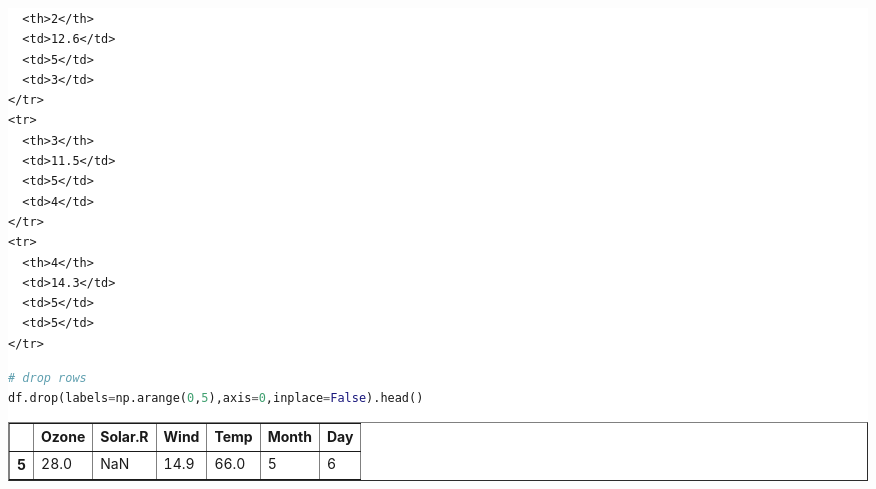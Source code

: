       <th>2</th>
      <td>12.6</td>
      <td>5</td>
      <td>3</td>
    </tr>
    <tr>
      <th>3</th>
      <td>11.5</td>
      <td>5</td>
      <td>4</td>
    </tr>
    <tr>
      <th>4</th>
      <td>14.3</td>
      <td>5</td>
      <td>5</td>
    </tr>
  </tbody>
</table>
</div>




```python
# drop rows
df.drop(labels=np.arange(0,5),axis=0,inplace=False).head()
```




<div>
<style scoped>
    .dataframe tbody tr th:only-of-type {
        vertical-align: middle;
    }

    .dataframe tbody tr th {
        vertical-align: top;
    }

    .dataframe thead th {
        text-align: right;
    }
</style>
<table border="1" class="dataframe">
  <thead>
    <tr style="text-align: right;">
      <th></th>
      <th>Ozone</th>
      <th>Solar.R</th>
      <th>Wind</th>
      <th>Temp</th>
      <th>Month</th>
      <th>Day</th>
    </tr>
  </thead>
  <tbody>
    <tr>
      <th>5</th>
      <td>28.0</td>
      <td>NaN</td>
      <td>14.9</td>
      <td>66.0</td>
      <td>5</td>
      <td>6</td>
    </tr>